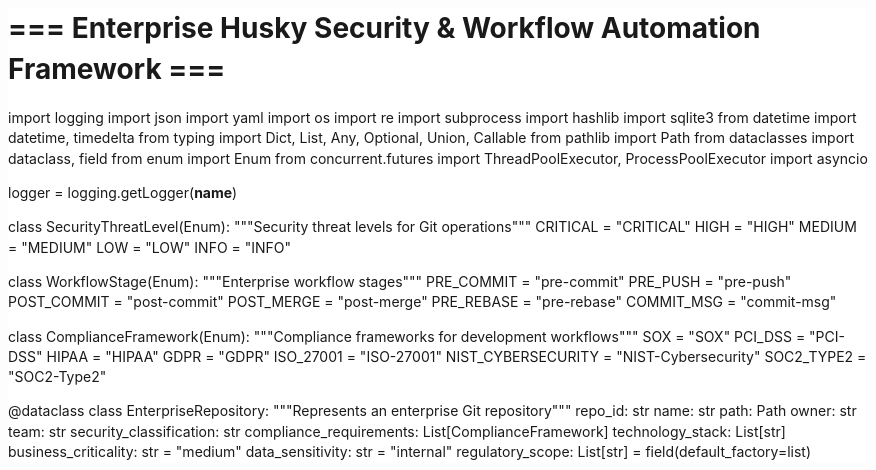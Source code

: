 # === Enterprise Husky Security & Workflow Automation Framework ===

import logging
import json
import yaml
import os
import re
import subprocess
import hashlib
import sqlite3
from datetime import datetime, timedelta
from typing import Dict, List, Any, Optional, Union, Callable
from pathlib import Path
from dataclasses import dataclass, field
from enum import Enum
from concurrent.futures import ThreadPoolExecutor, ProcessPoolExecutor
import asyncio

logger = logging.getLogger(**name**)

class SecurityThreatLevel(Enum):
"""Security threat levels for Git operations"""
CRITICAL = "CRITICAL"
HIGH = "HIGH"
MEDIUM = "MEDIUM"
LOW = "LOW"
INFO = "INFO"

class WorkflowStage(Enum):
"""Enterprise workflow stages"""
PRE_COMMIT = "pre-commit"
PRE_PUSH = "pre-push"
POST_COMMIT = "post-commit"
POST_MERGE = "post-merge"
PRE_REBASE = "pre-rebase"
COMMIT_MSG = "commit-msg"

class ComplianceFramework(Enum):
"""Compliance frameworks for development workflows"""
SOX = "SOX"
PCI_DSS = "PCI-DSS"
HIPAA = "HIPAA"
GDPR = "GDPR"
ISO_27001 = "ISO-27001"
NIST_CYBERSECURITY = "NIST-Cybersecurity"
SOC2_TYPE2 = "SOC2-Type2"

@dataclass
class EnterpriseRepository:
"""Represents an enterprise Git repository"""
repo_id: str
name: str
path: Path
owner: str
team: str
security_classification: str
compliance_requirements: List[ComplianceFramework]
technology_stack: List[str]
business_criticality: str = "medium"
data_sensitivity: str = "internal"
regulatory_scope: List[str] = field(default_factory=list)
